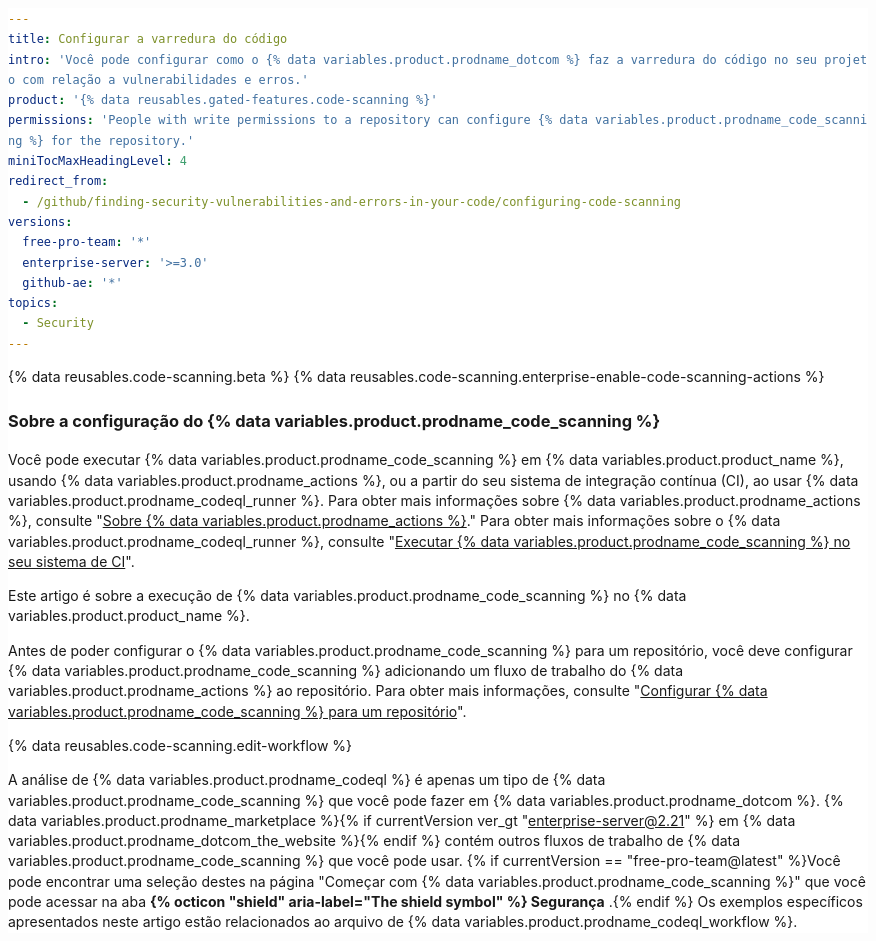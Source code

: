 ```yaml
---
title: Configurar a varredura do código
intro: 'Você pode configurar como o {% data variables.product.prodname_dotcom %} faz a varredura do código no seu projeto com relação a vulnerabilidades e erros.'
product: '{% data reusables.gated-features.code-scanning %}'
permissions: 'People with write permissions to a repository can configure {% data variables.product.prodname_code_scanning %} for the repository.'
miniTocMaxHeadingLevel: 4
redirect_from:
  - /github/finding-security-vulnerabilities-and-errors-in-your-code/configuring-code-scanning
versions:
  free-pro-team: '*'
  enterprise-server: '>=3.0'
  github-ae: '*'
topics:
  - Security
---
```


{% data reusables.code-scanning.beta %}
{% data reusables.code-scanning.enterprise-enable-code-scanning-actions %}

### Sobre a configuração do {% data variables.product.prodname_code_scanning %}

Você pode executar {% data variables.product.prodname_code_scanning %} em {% data variables.product.product_name %}, usando {% data variables.product.prodname_actions %}, ou a partir do seu sistema de integração contínua (CI), ao usar {% data variables.product.prodname_codeql_runner %}. Para obter mais informações sobre {% data variables.product.prodname_actions %}, consulte "[Sobre {% data variables.product.prodname_actions %}](/actions/getting-started-with-github-actions/about-github-actions)." Para obter mais informações sobre o {% data variables.product.prodname_codeql_runner %}, consulte "[Executar {% data variables.product.prodname_code_scanning %} no seu sistema de CI](/code-security/secure-coding/running-codeql-code-scanning-in-your-ci-system)".

Este artigo é sobre a execução de {% data variables.product.prodname_code_scanning %} no {% data variables.product.product_name %}.

Antes de poder configurar o {% data variables.product.prodname_code_scanning %} para um repositório, você deve configurar {% data variables.product.prodname_code_scanning %} adicionando um fluxo de trabalho do {% data variables.product.prodname_actions %} ao repositório. Para obter mais informações, consulte "[Configurar {% data variables.product.prodname_code_scanning %} para um repositório](/code-security/secure-coding/setting-up-code-scanning-for-a-repository)".

{% data reusables.code-scanning.edit-workflow %}

A análise de {% data variables.product.prodname_codeql %} é apenas um tipo de {% data variables.product.prodname_code_scanning %} que você pode fazer em {% data variables.product.prodname_dotcom %}. {% data variables.product.prodname_marketplace %}{% if currentVersion ver_gt "enterprise-server@2.21" %} em  {% data variables.product.prodname_dotcom_the_website %}{% endif %} contém outros fluxos de trabalho de {% data variables.product.prodname_code_scanning %}  que você pode usar. {% if currentVersion == "free-pro-team@latest" %}Você pode encontrar uma seleção destes na página "Começar com {% data variables.product.prodname_code_scanning %}" que você pode acessar na aba **{% octicon "shield" aria-label="The shield symbol" %} Segurança** .{% endif %} Os exemplos específicos apresentados neste artigo estão relacionados ao arquivo de {% data variables.product.prodname_codeql_workflow %}.
